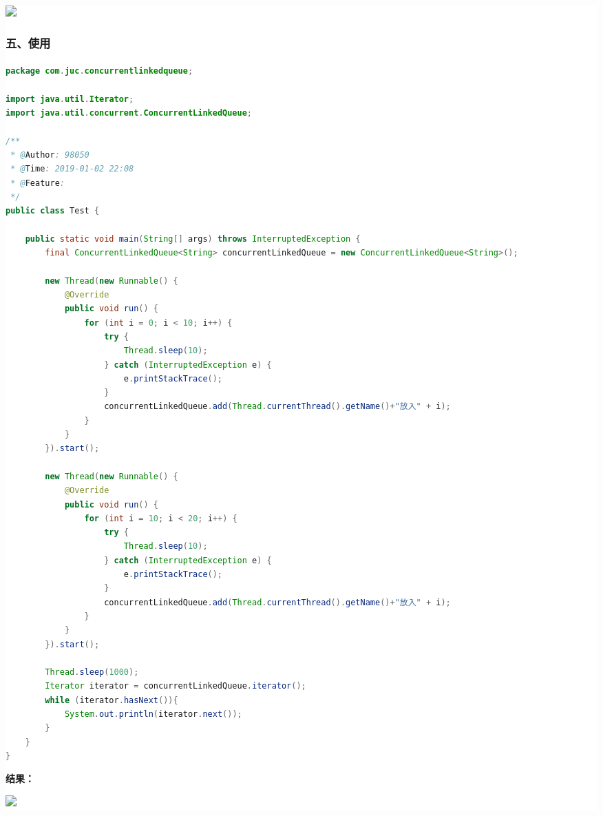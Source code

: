 ![](http://mycsdnblog.work/201919031242-K.png)

### 五、使用

```java
package com.juc.concurrentlinkedqueue;

import java.util.Iterator;
import java.util.concurrent.ConcurrentLinkedQueue;

/**
 * @Author: 98050
 * @Time: 2019-01-02 22:08
 * @Feature:
 */
public class Test {

    public static void main(String[] args) throws InterruptedException {
        final ConcurrentLinkedQueue<String> concurrentLinkedQueue = new ConcurrentLinkedQueue<String>();

        new Thread(new Runnable() {
            @Override
            public void run() {
                for (int i = 0; i < 10; i++) {
                    try {
                        Thread.sleep(10);
                    } catch (InterruptedException e) {
                        e.printStackTrace();
                    }
                    concurrentLinkedQueue.add(Thread.currentThread().getName()+"放入" + i);
                }
            }
        }).start();

        new Thread(new Runnable() {
            @Override
            public void run() {
                for (int i = 10; i < 20; i++) {
                    try {
                        Thread.sleep(10);
                    } catch (InterruptedException e) {
                        e.printStackTrace();
                    }
                    concurrentLinkedQueue.add(Thread.currentThread().getName()+"放入" + i);
                }
            }
        }).start();

        Thread.sleep(1000);
        Iterator iterator = concurrentLinkedQueue.iterator();
        while (iterator.hasNext()){
            System.out.println(iterator.next());
        }
    }
}
```

**结果：**

![](http://mycsdnblog.work/201919022332-D.png)